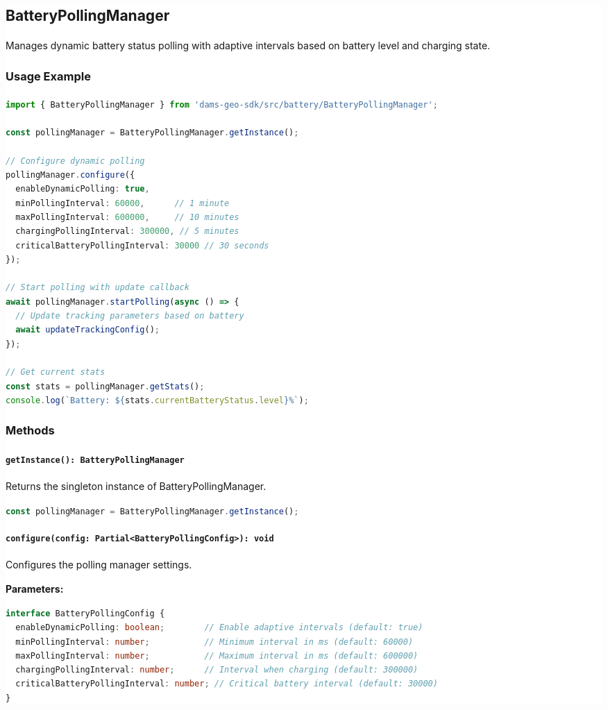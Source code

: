 
## BatteryPollingManager

Manages dynamic battery status polling with adaptive intervals based on battery level and charging state.

### Usage Example

```typescript
import { BatteryPollingManager } from 'dams-geo-sdk/src/battery/BatteryPollingManager';

const pollingManager = BatteryPollingManager.getInstance();

// Configure dynamic polling
pollingManager.configure({
  enableDynamicPolling: true,
  minPollingInterval: 60000,      // 1 minute
  maxPollingInterval: 600000,     // 10 minutes
  chargingPollingInterval: 300000, // 5 minutes
  criticalBatteryPollingInterval: 30000 // 30 seconds
});

// Start polling with update callback
await pollingManager.startPolling(async () => {
  // Update tracking parameters based on battery
  await updateTrackingConfig();
});

// Get current stats
const stats = pollingManager.getStats();
console.log(`Battery: ${stats.currentBatteryStatus.level}%`);
```

### Methods

#### `getInstance(): BatteryPollingManager`
Returns the singleton instance of BatteryPollingManager.

```typescript
const pollingManager = BatteryPollingManager.getInstance();
```

#### `configure(config: Partial<BatteryPollingConfig>): void`
Configures the polling manager settings.

**Parameters:**
```typescript
interface BatteryPollingConfig {
  enableDynamicPolling: boolean;        // Enable adaptive intervals (default: true)
  minPollingInterval: number;           // Minimum interval in ms (default: 60000)
  maxPollingInterval: number;           // Maximum interval in ms (default: 600000)
  chargingPollingInterval: number;      // Interval when charging (default: 300000)
  criticalBatteryPollingInterval: number; // Critical battery interval (default: 30000)
}
```
